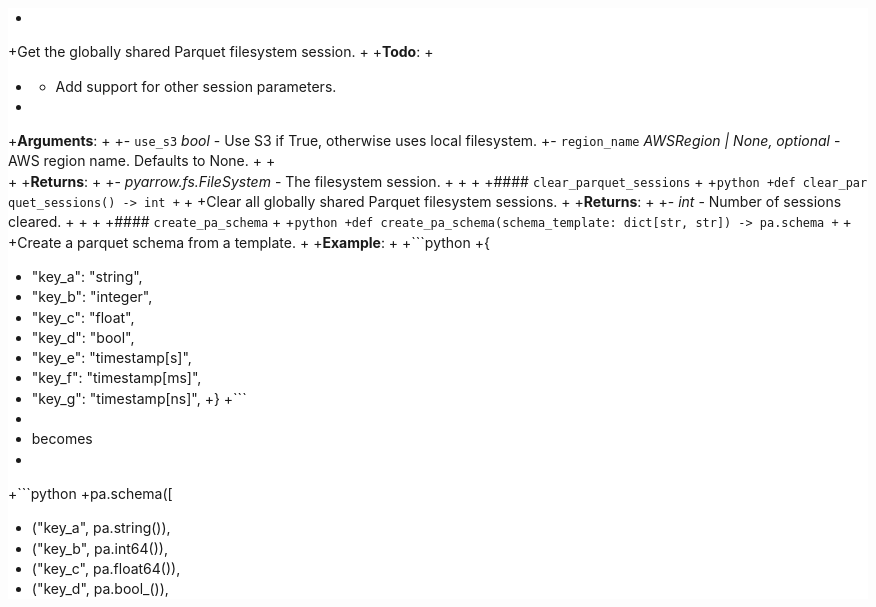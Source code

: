 +
+Get the globally shared Parquet filesystem session.
+
+**Todo**:
+
+  * Add support for other session parameters.
+
+**Arguments**:
+
+- `use_s3` _bool_ - Use S3 if True, otherwise uses local filesystem.
+- `region_name` _AWSRegion | None, optional_ - AWS region name. Defaults to None.
+
+  
+
+**Returns**:
+
+- _pyarrow.fs.FileSystem_ - The filesystem session.
+
+<a id="wvutils.parquet.clear_parquet_sessions"></a>
+
+#### `clear_parquet_sessions`
+
+```python
+def clear_parquet_sessions() -> int
+```
+
+Clear all globally shared Parquet filesystem sessions.
+
+**Returns**:
+
+- _int_ - Number of sessions cleared.
+
+<a id="wvutils.parquet.create_pa_schema"></a>
+
+#### `create_pa_schema`
+
+```python
+def create_pa_schema(schema_template: dict[str, str]) -> pa.schema
+```
+
+Create a parquet schema from a template.
+
+**Example**:
+
+```python
+{
+    "key_a": "string",
+    "key_b": "integer",
+    "key_c": "float",
+    "key_d": "bool",
+    "key_e": "timestamp[s]",
+    "key_f": "timestamp[ms]",
+    "key_g": "timestamp[ns]",
+}
+```
+
+  becomes
+
+```python
+pa.schema([
+    ("key_a", pa.string()),
+    ("key_b", pa.int64()),
+    ("key_c", pa.float64()),
+    ("key_d", pa.bool_()),